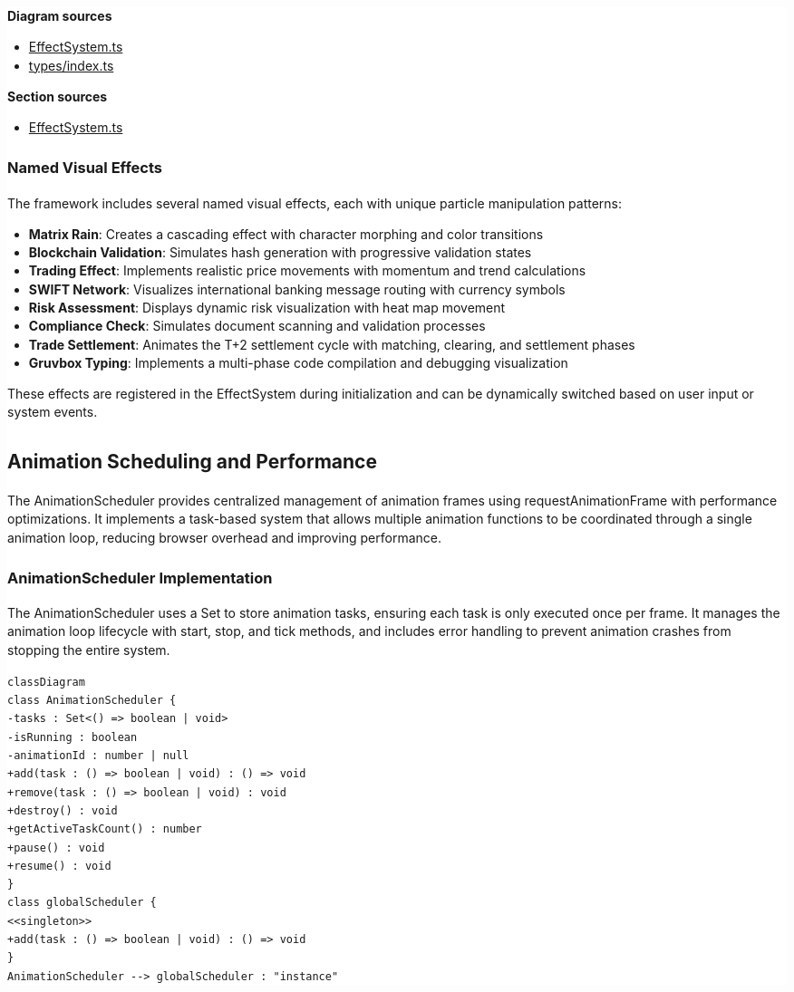 **Diagram sources**
- [EffectSystem.ts](file://src/animation/EffectSystem.ts#L150-L200)
- [types/index.ts](file://src/types/index.ts#L130-L150)

**Section sources**
- [EffectSystem.ts](file://src/animation/EffectSystem.ts#L1-L861)

### Named Visual Effects
The framework includes several named visual effects, each with unique particle manipulation patterns:

- **Matrix Rain**: Creates a cascading effect with character morphing and color transitions
- **Blockchain Validation**: Simulates hash generation with progressive validation states
- **Trading Effect**: Implements realistic price movements with momentum and trend calculations
- **SWIFT Network**: Visualizes international banking message routing with currency symbols
- **Risk Assessment**: Displays dynamic risk visualization with heat map movement
- **Compliance Check**: Simulates document scanning and validation processes
- **Trade Settlement**: Animates the T+2 settlement cycle with matching, clearing, and settlement phases
- **Gruvbox Typing**: Implements a multi-phase code compilation and debugging visualization

These effects are registered in the EffectSystem during initialization and can be dynamically switched based on user input or system events.

## Animation Scheduling and Performance
The AnimationScheduler provides centralized management of animation frames using requestAnimationFrame with performance optimizations. It implements a task-based system that allows multiple animation functions to be coordinated through a single animation loop, reducing browser overhead and improving performance.

### AnimationScheduler Implementation
The AnimationScheduler uses a Set to store animation tasks, ensuring each task is only executed once per frame. It manages the animation loop lifecycle with start, stop, and tick methods, and includes error handling to prevent animation crashes from stopping the entire system.

```mermaid
classDiagram
class AnimationScheduler {
-tasks : Set<() => boolean | void>
-isRunning : boolean
-animationId : number | null
+add(task : () => boolean | void) : () => void
+remove(task : () => boolean | void) : void
+destroy() : void
+getActiveTaskCount() : number
+pause() : void
+resume() : void
}
class globalScheduler {
<<singleton>>
+add(task : () => boolean | void) : () => void
}
AnimationScheduler --> globalScheduler : "instance"
```
